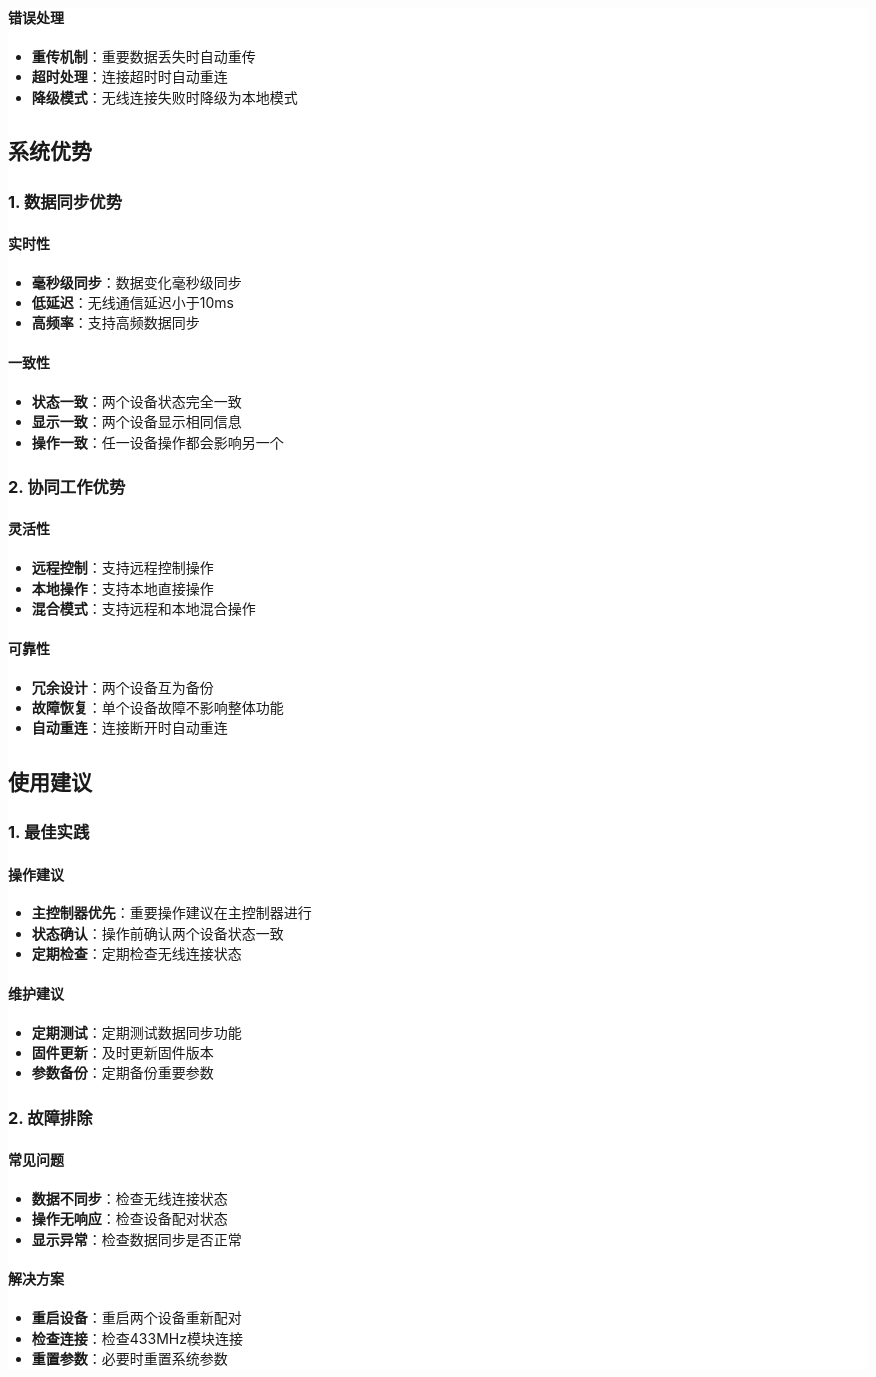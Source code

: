 #### 错误处理
- **重传机制**：重要数据丢失时自动重传
- **超时处理**：连接超时时自动重连
- **降级模式**：无线连接失败时降级为本地模式

## 系统优势

### 1. 数据同步优势

#### 实时性
- **毫秒级同步**：数据变化毫秒级同步
- **低延迟**：无线通信延迟小于10ms
- **高频率**：支持高频数据同步

#### 一致性
- **状态一致**：两个设备状态完全一致
- **显示一致**：两个设备显示相同信息
- **操作一致**：任一设备操作都会影响另一个

### 2. 协同工作优势

#### 灵活性
- **远程控制**：支持远程控制操作
- **本地操作**：支持本地直接操作
- **混合模式**：支持远程和本地混合操作

#### 可靠性
- **冗余设计**：两个设备互为备份
- **故障恢复**：单个设备故障不影响整体功能
- **自动重连**：连接断开时自动重连

## 使用建议

### 1. 最佳实践

#### 操作建议
- **主控制器优先**：重要操作建议在主控制器进行
- **状态确认**：操作前确认两个设备状态一致
- **定期检查**：定期检查无线连接状态

#### 维护建议
- **定期测试**：定期测试数据同步功能
- **固件更新**：及时更新固件版本
- **参数备份**：定期备份重要参数

### 2. 故障排除

#### 常见问题
- **数据不同步**：检查无线连接状态
- **操作无响应**：检查设备配对状态
- **显示异常**：检查数据同步是否正常

#### 解决方案
- **重启设备**：重启两个设备重新配对
- **检查连接**：检查433MHz模块连接
- **重置参数**：必要时重置系统参数
